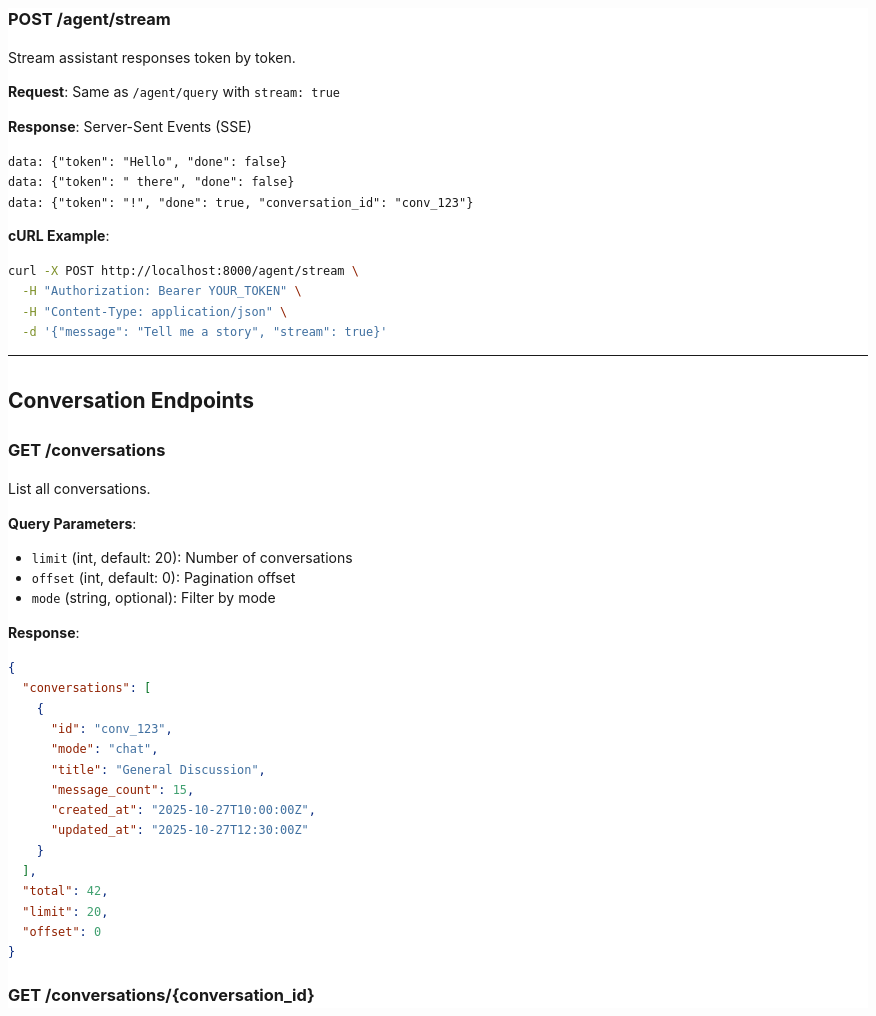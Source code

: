 ### POST /agent/stream

Stream assistant responses token by token.

**Request**: Same as `/agent/query` with `stream: true`

**Response**: Server-Sent Events (SSE)
```
data: {"token": "Hello", "done": false}
data: {"token": " there", "done": false}
data: {"token": "!", "done": true, "conversation_id": "conv_123"}
```

**cURL Example**:
```bash
curl -X POST http://localhost:8000/agent/stream \
  -H "Authorization: Bearer YOUR_TOKEN" \
  -H "Content-Type: application/json" \
  -d '{"message": "Tell me a story", "stream": true}'
```

---

## Conversation Endpoints

### GET /conversations

List all conversations.

**Query Parameters**:
- `limit` (int, default: 20): Number of conversations
- `offset` (int, default: 0): Pagination offset
- `mode` (string, optional): Filter by mode

**Response**:
```json
{
  "conversations": [
    {
      "id": "conv_123",
      "mode": "chat",
      "title": "General Discussion",
      "message_count": 15,
      "created_at": "2025-10-27T10:00:00Z",
      "updated_at": "2025-10-27T12:30:00Z"
    }
  ],
  "total": 42,
  "limit": 20,
  "offset": 0
}
```

### GET /conversations/{conversation_id}
